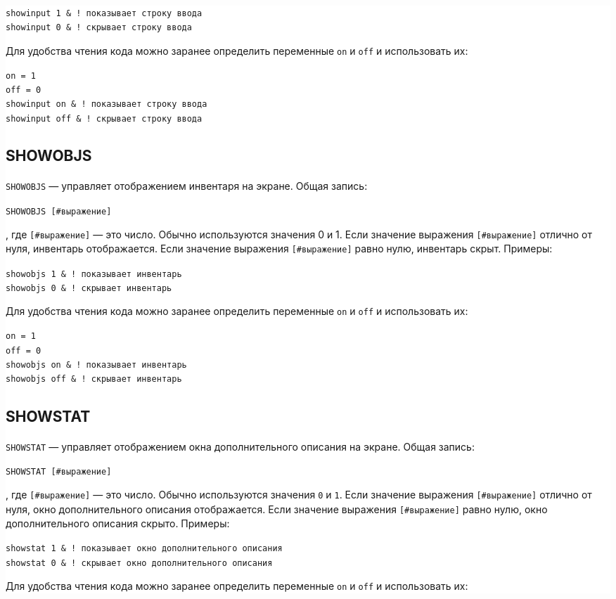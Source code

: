 ```qsp
showinput 1 & ! показывает строку ввода
showinput 0 & ! скрывает строку ввода
```

Для удобства чтения кода можно заранее определить переменные `on` и `off` и использовать их:

```qsp
on = 1
off = 0
showinput on & ! показывает строку ввода
showinput off & ! скрывает строку ввода
```

## SHOWOBJS

`SHOWOBJS` — управляет отображением инвентаря на экране. Общая запись:

```qsp
SHOWOBJS [#выражение]
```

, где `[#выражение]` — это число. Обычно используются значения 0 и 1. Если значение выражения `[#выражение]` отлично от нуля, инвентарь отображается. Если значение выражения `[#выражение]` равно нулю, инвентарь скрыт. Примеры:

```qsp
showobjs 1 & ! показывает инвентарь
showobjs 0 & ! скрывает инвентарь
```

Для удобства чтения кода можно заранее определить переменные `on` и `off` и использовать их:

```qsp
on = 1
off = 0
showobjs on & ! показывает инвентарь
showobjs off & ! скрывает инвентарь
```

## SHOWSTAT

`SHOWSTAT` — управляет отображением окна дополнительного описания на экране. Общая запись:

```qsp
SHOWSTAT [#выражение]
```

, где `[#выражение]` — это число. Обычно используются значения `0` и `1`. Если значение выражения `[#выражение]` отлично от нуля, окно дополнительного описания отображается. Если значение выражения `[#выражение]` равно нулю, окно дополнительного описания скрыто. Примеры:

```qsp
showstat 1 & ! показывает окно дополнительного описания
showstat 0 & ! скрывает окно дополнительного описания
```

Для удобства чтения кода можно заранее определить переменные `on` и `off` и использовать их:
